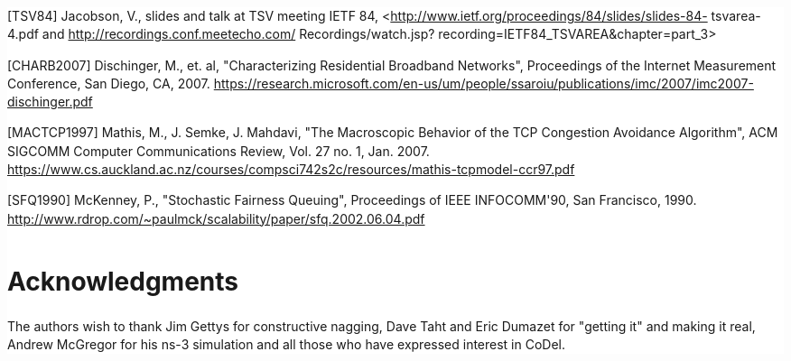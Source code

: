    [TSV84] Jacobson, V., slides and talk at TSV meeting IETF 84,
             <http://www.ietf.org/proceedings/84/slides/slides-84-
             tsvarea-4.pdf and http://recordings.conf.meetecho.com/
             Recordings/watch.jsp?
             recording=IETF84_TSVAREA&chapter=part_3>

   [CHARB2007] Dischinger, M., et. al, "Characterizing Residential
             Broadband Networks", Proceedings of the Internet
             Measurement Conference, San Diego, CA, 2007.
	    <https://research.microsoft.com/en-us/um/people/ssaroiu/publications/imc/2007/imc2007-dischinger.pdf>

   [MACTCP1997] Mathis, M., J. Semke, J. Mahdavi, "The Macroscopic
             Behavior of the TCP Congestion Avoidance Algorithm", ACM
             SIGCOMM Computer Communications Review, Vol. 27 no. 1,
             Jan. 2007.
	     <https://www.cs.auckland.ac.nz/courses/compsci742s2c/resources/mathis-tcpmodel-ccr97.pdf>

   [SFQ1990] McKenney, P., "Stochastic Fairness Queuing", Proceedings
             of IEEE INFOCOMM'90, San Francisco, 1990.
	    <http://www.rdrop.com/~paulmck/scalability/paper/sfq.2002.06.04.pdf>

# Acknowledgments

   The authors wish to thank Jim Gettys for constructive nagging, Dave
   Taht and Eric Dumazet for "getting it" and making it real, Andrew
   McGregor for his ns-3 simulation and all those who have expressed
   interest in CoDel.